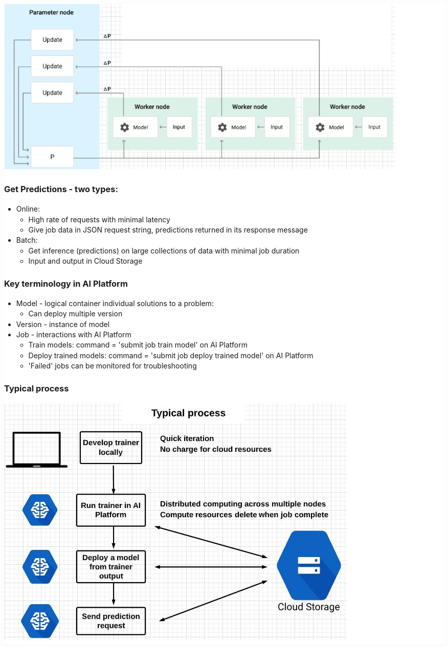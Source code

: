 ![AI Platform](./image/6-3.JPG "AI Platform")

### Get Predictions - two types: 
- Online: 
    - High rate of requests with minimal latency
    - Give job data in JSON request string, predictions returned in its response message
- Batch:
    - Get inference (predictions) on large collections of data with minimal job duration
    - Input and output in Cloud Storage

### Key terminology in AI Platform
- Model - logical container individual solutions to a problem: 
    - Can deploy multiple version
- Version - instance of model
- Job - interactions with AI Platform
    - Train models: command = 'submit job train model' on AI Platform
    - Deploy trained models: command = 'submit job deploy trained model' on AI Platform
    - 'Failed' jobs can be monitored for troubleshooting

### Typical process

![Typical process](./image/6-4.JPG "Typical process")
